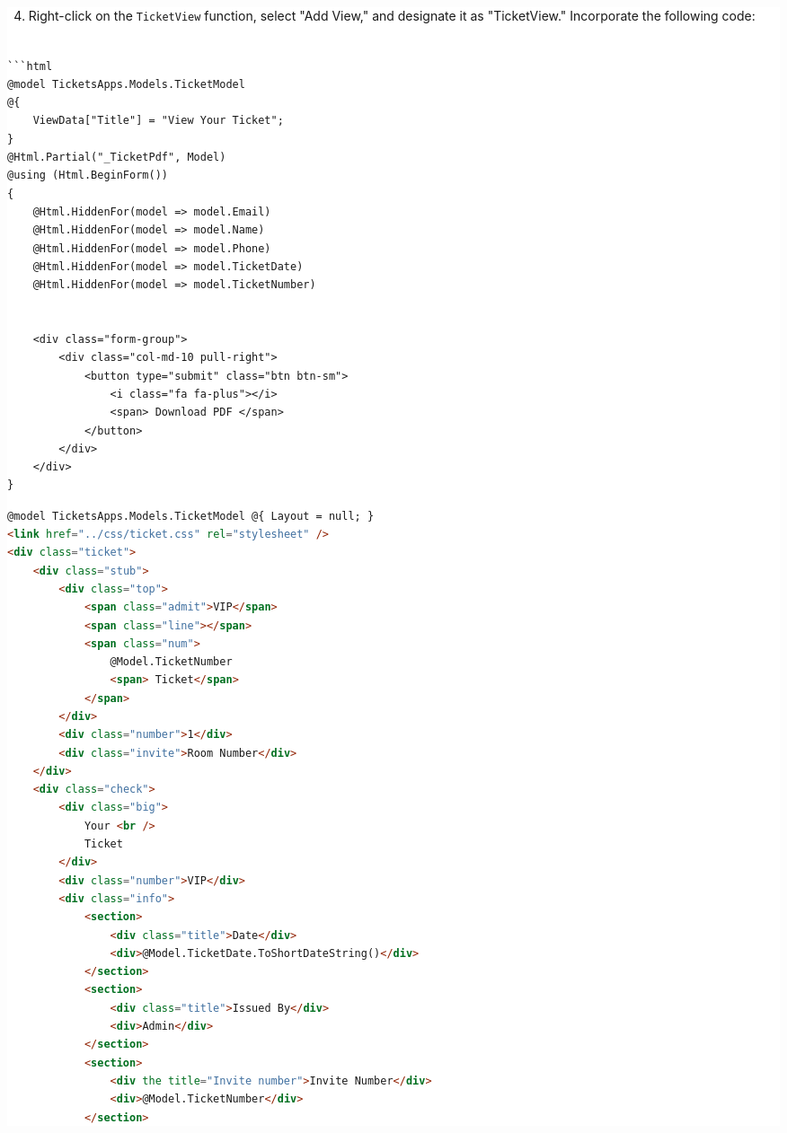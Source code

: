 4. Right-click on the `TicketView` function, select "Add View," and designate it as "TicketView." Incorporate the following code:
```

```html
@model TicketsApps.Models.TicketModel 
@{
    ViewData["Title"] = "View Your Ticket";
}
@Html.Partial("_TicketPdf", Model) 
@using (Html.BeginForm()) 
{ 
    @Html.HiddenFor(model => model.Email) 
    @Html.HiddenFor(model => model.Name) 
    @Html.HiddenFor(model => model.Phone)
    @Html.HiddenFor(model => model.TicketDate) 
    @Html.HiddenFor(model => model.TicketNumber)


    <div class="form-group">
	    <div class="col-md-10 pull-right">
		    <button type="submit" class="btn btn-sm">
			    <i class="fa fa-plus"></i>
			    <span> Download PDF </span>
		    </button>
	    </div>
    </div>
}
```

```html
@model TicketsApps.Models.TicketModel @{ Layout = null; }
<link href="../css/ticket.css" rel="stylesheet" />
<div class="ticket">
	<div class="stub">
		<div class="top">
			<span class="admit">VIP</span>
			<span class="line"></span>
			<span class="num">
				@Model.TicketNumber
				<span> Ticket</span>
			</span>
		</div>
		<div class="number">1</div>
		<div class="invite">Room Number</div>
	</div>
	<div class="check">
		<div class="big">
			Your <br />
			Ticket
		</div>
		<div class="number">VIP</div>
		<div class="info">
			<section>
				<div class="title">Date</div>
				<div>@Model.TicketDate.ToShortDateString()</div>
			</section>
			<section>
				<div class="title">Issued By</div>
				<div>Admin</div>
			</section>
			<section>
				<div the title="Invite number">Invite Number</div>
				<div>@Model.TicketNumber</div>
			</section>
```